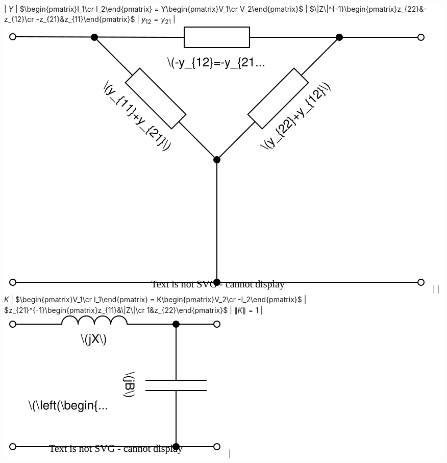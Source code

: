 | $Y$  | $\begin{pmatrix}I_1\cr I_2\end{pmatrix} = Y\begin{pmatrix}V_1\cr V_2\end{pmatrix}$  | $\|Z\|^{-1}\begin{pmatrix}z_{22}&-z_{12}\cr -z_{21}&z_{11}\end{pmatrix}$ | $y_{12} = y_{21}$  | ![Y行列の等価回路](img/y.equiv.svg) |
| $K$  | $\begin{pmatrix}V_1\cr I_1\end{pmatrix} = K\begin{pmatrix}V_2\cr -I_2\end{pmatrix}$ | $z_{21}^{-1}\begin{pmatrix}z_{11}&\|Z\|\cr 1&z_{22}\end{pmatrix}$        | $\|K\| = 1$        | ![K行列の等価回路](img/k.equiv.svg) |